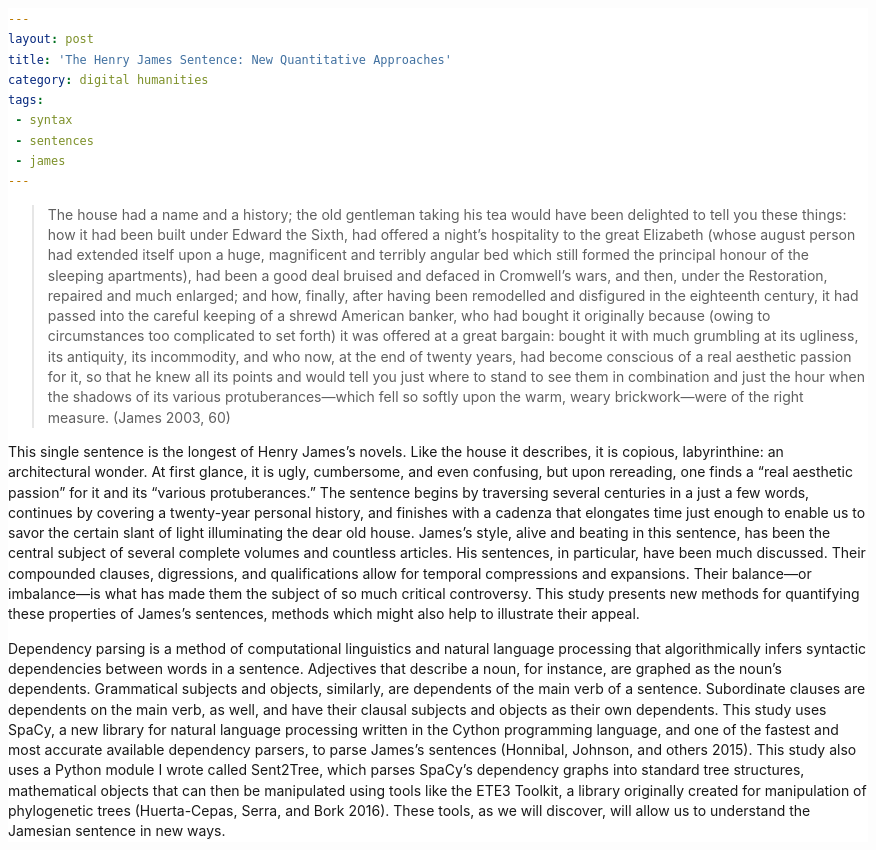 ```yaml
--- 
layout: post
title: 'The Henry James Sentence: New Quantitative Approaches'
category: digital humanities
tags: 
 - syntax
 - sentences
 - james
---
```


> The house had a name and a history; the old gentleman taking his tea would have been delighted to tell you these things: how it had been built under Edward the Sixth, had offered a night’s hospitality to the great Elizabeth (whose august person had extended itself upon a huge, magnificent and terribly angular bed which still formed the principal honour of the sleeping apartments), had been a good deal bruised and defaced in Cromwell’s wars, and then, under the Restoration, repaired and much enlarged; and how, finally, after having been remodelled and disfigured in the eighteenth century, it had passed into the careful keeping of a shrewd American banker, who had bought it originally because (owing to circumstances too complicated to set forth) it was offered at a great bargain: bought it with much grumbling at its ugliness, its antiquity, its incommodity, and who now, at the end of twenty years, had become conscious of a real aesthetic passion for it, so that he knew all its points and would tell you just where to stand to see them in combination and just the hour when the shadows of its various protuberances—which fell so softly upon the warm, weary brickwork—were of the right measure. (James 2003, 60)

This single sentence is the longest of Henry James’s novels. Like the house it describes, it is copious, labyrinthine: an architectural wonder. At first glance, it is ugly, cumbersome, and even confusing, but upon rereading, one finds a “real aesthetic passion” for it and its “various protuberances.” The sentence begins by traversing several centuries in a just a few words, continues by covering a twenty-year personal history, and finishes with a cadenza that elongates time just enough to enable us to savor the certain slant of light illuminating the dear old house. James’s style, alive and beating in this sentence, has been the central subject of several complete volumes and countless articles. His sentences, in particular, have been much discussed. Their compounded clauses, digressions, and qualifications allow for temporal compressions and expansions. Their balance—or imbalance—is what has made them the subject of so much critical controversy. This study presents new methods for quantifying these properties of James’s sentences, methods which might also help to illustrate their appeal.

Dependency parsing is a method of computational linguistics and natural language processing that algorithmically infers syntactic dependencies between words in a sentence. Adjectives that describe a noun, for instance, are graphed as the noun’s dependents. Grammatical subjects and objects, similarly, are dependents of the main verb of a sentence. Subordinate clauses are dependents on the main verb, as well, and have their clausal subjects and objects as their own dependents. This study uses SpaCy, a new library for natural language processing written in the Cython programming language, and one of the fastest and most accurate available dependency parsers, to parse James’s sentences (Honnibal, Johnson, and others 2015). This study also uses a Python module I wrote called Sent2Tree, which parses SpaCy’s dependency graphs into standard tree structures, mathematical objects that can then be manipulated using tools like the ETE3 Toolkit, a library originally created for manipulation of phylogenetic trees (Huerta-Cepas, Serra, and Bork 2016). These tools, as we will discover, will allow us to understand the Jamesian sentence in new ways.
